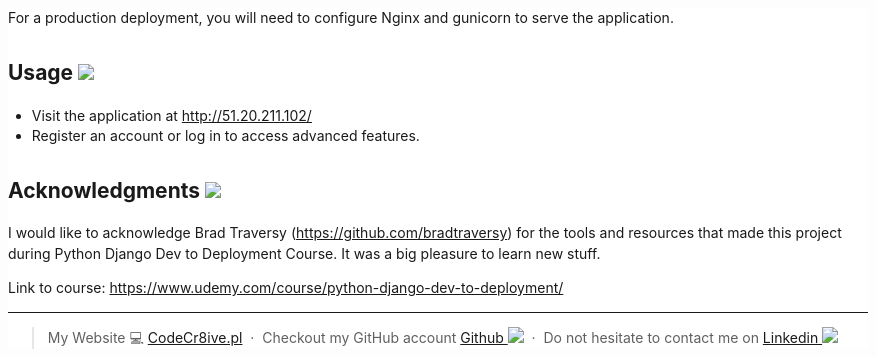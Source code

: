 For a production deployment, you will need to configure Nginx and gunicorn to serve the application.

## Usage <img width="20px" src="https://github.com/WojciechStancel/Real-Estate/assets/121879383/6f936693-602b-4ead-9183-ce2a66dc1839">


- Visit the application at http://51.20.211.102/
- Register an account or log in to access advanced features.

## Acknowledgments <img width="20px" src="https://github.com/WojciechStancel/Real-Estate/assets/121879383/2c32b61f-cc0c-480e-9613-47e853ad349a">


I would like to acknowledge Brad Traversy (https://github.com/bradtraversy) for the tools and resources that made this project during Python Django Dev to Deployment Course. It was a big pleasure to learn new stuff. 

Link to course: https://www.udemy.com/course/python-django-dev-to-deployment/

---

> My Website 💻 [CodeCr8ive.pl](https://www.codecr8ive.pl) &nbsp;&middot;&nbsp;
> Checkout my GitHub account
[Github <img width="20px" src="https://github.com/WojciechStancel/Notes-React-App/assets/121879383/fc63de6c-91ae-4eb7-ac97-a5a365bdf073)">](https://github.com/WojciechStancel) &nbsp;&middot;&nbsp;
> Do not hesitate to contact me on
 [Linkedin <img width="20px" src="https://github.com/WojciechStancel/Notes-React-App/assets/121879383/94d42b30-025f-4997-9ff5-9491c49d9026">](https://www.linkedin.com/in/wojciech-stancel/) 

